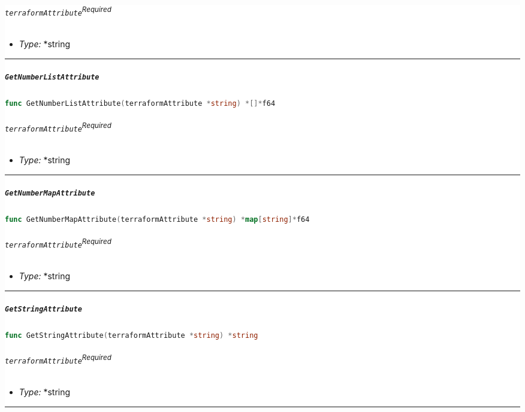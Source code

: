 ###### `terraformAttribute`<sup>Required</sup> <a name="terraformAttribute" id="@cdktf/provider-opentelekomcloud.identityProviderV3.IdentityProviderV3.getNumberAttribute.parameter.terraformAttribute"></a>

- *Type:* *string

---

##### `GetNumberListAttribute` <a name="GetNumberListAttribute" id="@cdktf/provider-opentelekomcloud.identityProviderV3.IdentityProviderV3.getNumberListAttribute"></a>

```go
func GetNumberListAttribute(terraformAttribute *string) *[]*f64
```

###### `terraformAttribute`<sup>Required</sup> <a name="terraformAttribute" id="@cdktf/provider-opentelekomcloud.identityProviderV3.IdentityProviderV3.getNumberListAttribute.parameter.terraformAttribute"></a>

- *Type:* *string

---

##### `GetNumberMapAttribute` <a name="GetNumberMapAttribute" id="@cdktf/provider-opentelekomcloud.identityProviderV3.IdentityProviderV3.getNumberMapAttribute"></a>

```go
func GetNumberMapAttribute(terraformAttribute *string) *map[string]*f64
```

###### `terraformAttribute`<sup>Required</sup> <a name="terraformAttribute" id="@cdktf/provider-opentelekomcloud.identityProviderV3.IdentityProviderV3.getNumberMapAttribute.parameter.terraformAttribute"></a>

- *Type:* *string

---

##### `GetStringAttribute` <a name="GetStringAttribute" id="@cdktf/provider-opentelekomcloud.identityProviderV3.IdentityProviderV3.getStringAttribute"></a>

```go
func GetStringAttribute(terraformAttribute *string) *string
```

###### `terraformAttribute`<sup>Required</sup> <a name="terraformAttribute" id="@cdktf/provider-opentelekomcloud.identityProviderV3.IdentityProviderV3.getStringAttribute.parameter.terraformAttribute"></a>

- *Type:* *string

---